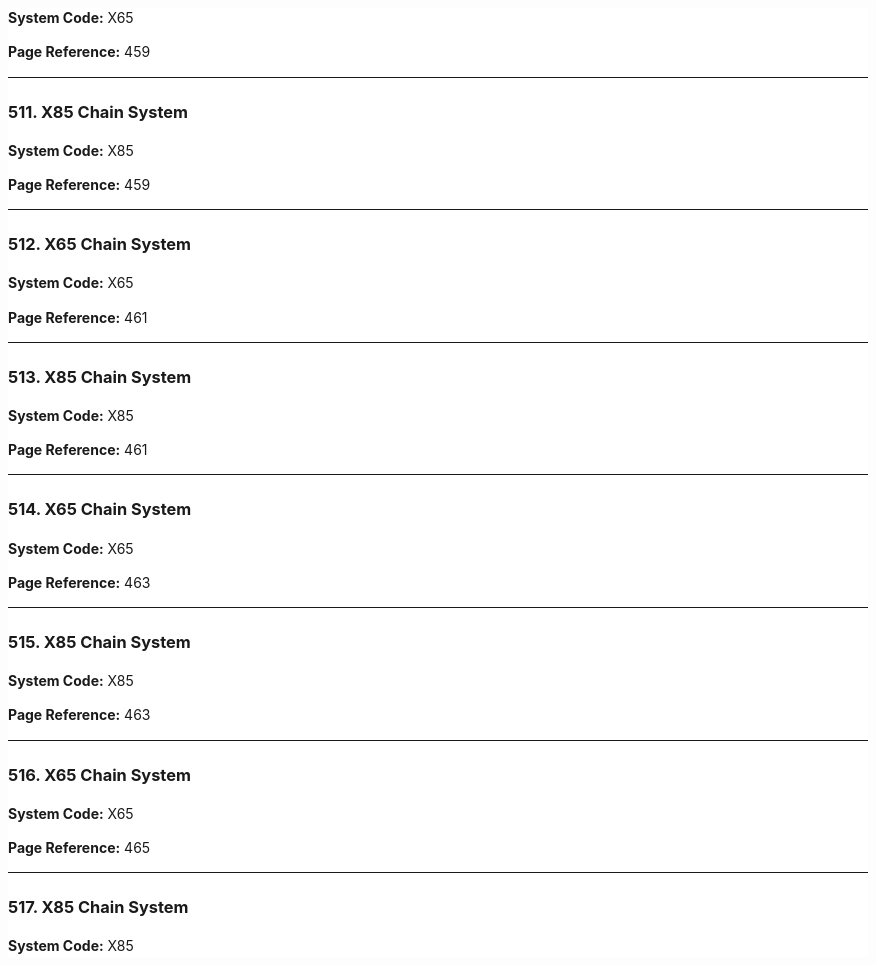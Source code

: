 **System Code:** X65

**Page Reference:** 459

---

### 511. X85 Chain System

**System Code:** X85

**Page Reference:** 459

---

### 512. X65 Chain System

**System Code:** X65

**Page Reference:** 461

---

### 513. X85 Chain System

**System Code:** X85

**Page Reference:** 461

---

### 514. X65 Chain System

**System Code:** X65

**Page Reference:** 463

---

### 515. X85 Chain System

**System Code:** X85

**Page Reference:** 463

---

### 516. X65 Chain System

**System Code:** X65

**Page Reference:** 465

---

### 517. X85 Chain System

**System Code:** X85
